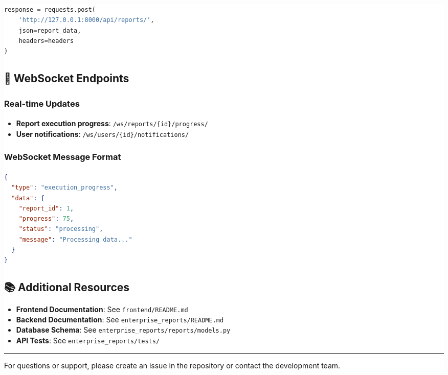 ```python
response = requests.post(
    'http://127.0.0.1:8000/api/reports/',
    json=report_data,
    headers=headers
)
```

## 🔄 WebSocket Endpoints

### Real-time Updates
- **Report execution progress**: `/ws/reports/{id}/progress/`
- **User notifications**: `/ws/users/{id}/notifications/`

### WebSocket Message Format
```json
{
  "type": "execution_progress",
  "data": {
    "report_id": 1,
    "progress": 75,
    "status": "processing",
    "message": "Processing data..."
  }
}
```

## 📚 Additional Resources

- **Frontend Documentation**: See `frontend/README.md`
- **Backend Documentation**: See `enterprise_reports/README.md`
- **Database Schema**: See `enterprise_reports/reports/models.py`
- **API Tests**: See `enterprise_reports/tests/`

---

For questions or support, please create an issue in the repository or contact the development team.

